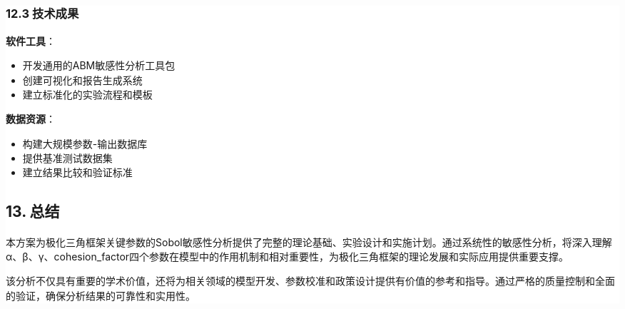 ### 12.3 技术成果

**软件工具**：
- 开发通用的ABM敏感性分析工具包
- 创建可视化和报告生成系统
- 建立标准化的实验流程和模板

**数据资源**：
- 构建大规模参数-输出数据库
- 提供基准测试数据集
- 建立结果比较和验证标准

## 13. 总结

本方案为极化三角框架关键参数的Sobol敏感性分析提供了完整的理论基础、实验设计和实施计划。通过系统性的敏感性分析，将深入理解α、β、γ、cohesion_factor四个参数在模型中的作用机制和相对重要性，为极化三角框架的理论发展和实际应用提供重要支撑。

该分析不仅具有重要的学术价值，还将为相关领域的模型开发、参数校准和政策设计提供有价值的参考和指导。通过严格的质量控制和全面的验证，确保分析结果的可靠性和实用性。 
